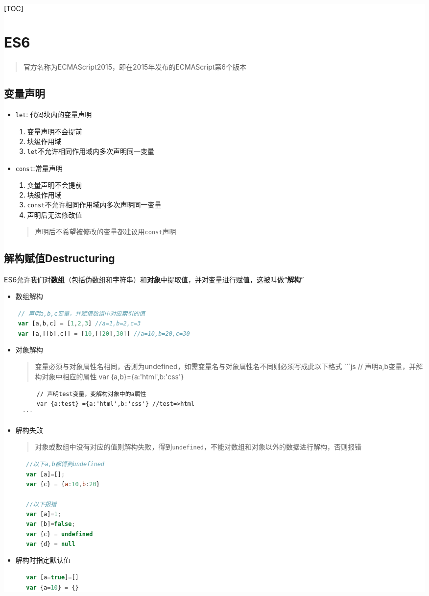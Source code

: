 [TOC]
# ES6
> 官方名称为ECMAScript2015，即在2015年发布的ECMAScript第6个版本

## 变量声明
* `let`: 代码块内的变量声明
     1. 变量声明不会提前
     2. 块级作用域
     3. `let`不允许相同作用域内多次声明同一变量

* `const`:常量声明
     1. 变量声明不会提前
     2. 块级作用域
     3. `const`不允许相同作用域内多次声明同一变量
     4. 声明后无法修改值
    > 声明后不希望被修改的变量都建议用`const`声明

## 解构赋值Destructuring
ES6允许我们对**数组**（包括伪数组和字符串）和**对象**中提取值，并对变量进行赋值，这被叫做“**解构**”

* 数组解构
```javascript
    // 声明a,b,c变量，并赋值数组中对应索引的值
    var [a,b,c] = [1,2,3] //a=1,b=2,c=3
    var [a,[[b],c]] = [10,[[20],30]] //a=10,b=20,c=30
```

* 对象解构
    > 变量必须与对象属性名相同，否则为undefined，如需变量名与对象属性名不同则必须写成此以下格式
        ```js
            // 声明a,b变量，并解构对象中相应的属性
            var {a,b}={a:'html',b:'css'}

            // 声明test变量，变解构对象中的a属性
            var {a:test} ={a:'html',b:'css'} //test=>html
        ```
* 解构失败
    > 对象或数组中没有对应的值则解构失败，得到`undefined`，不能对数组和对象以外的数据进行解构，否则报错
     ```js
        //以下a,b都得到undefined
        var [a]=[];
        var {c} = {a:10,b:20}

        //以下报错
        var [a]=1;
        var [b]=false;
        var {c} = undefined
        var {d} = null
    ```
* 解构时指定默认值
     ```javascript
        var [a=true]=[]
        var {a=10} = {}
     ```
